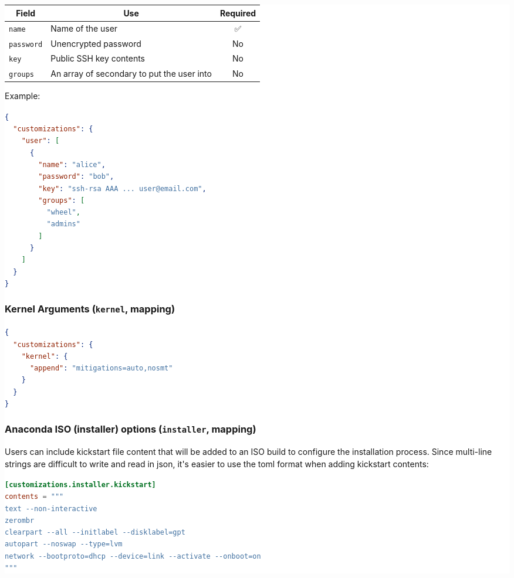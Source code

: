 | Field      | Use                                        | Required |
|------------|--------------------------------------------|:--------:|
| `name`     | Name of the user                           |    ✅    |
| `password` | Unencrypted password                       |    No    |
| `key`      | Public SSH key contents                    |    No    |
| `groups`   | An array of secondary to put the user into |    No    |

Example:

```json
{
  "customizations": {
    "user": [
      {
        "name": "alice",
        "password": "bob",
        "key": "ssh-rsa AAA ... user@email.com",
        "groups": [
          "wheel",
          "admins"
        ]
      }
    ]
  }
}
```

### Kernel Arguments (`kernel`, mapping)

```json
{
  "customizations": {
    "kernel": {
      "append": "mitigations=auto,nosmt"
    }
  }
}

```

### Anaconda ISO (installer) options (`installer`, mapping)

Users can include kickstart file content that will be added to an ISO build to configure the installation process.
Since multi-line strings are difficult to write and read in json, it's easier to use the toml format when adding kickstart contents:

```toml
[customizations.installer.kickstart]
contents = """
text --non-interactive
zerombr
clearpart --all --initlabel --disklabel=gpt
autopart --noswap --type=lvm
network --bootproto=dhcp --device=link --activate --onboot=on
"""
```
